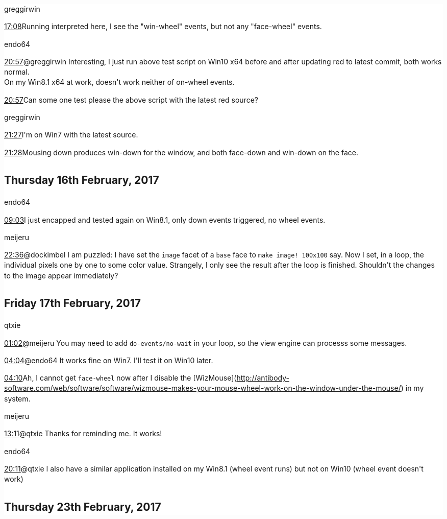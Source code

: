 greggirwin

[17:08](#msg58a48b191465c46a566bf420)Running interpreted here, I see the "win-wheel" events, but not any "face-wheel" events.

endo64

[20:57](#msg58a4c0acde50490822d20bf4)@greggirwin Interesting, I just run above test script on Win10 x64 before and after updating red to latest commit, both works normal.  
On my Win8.1 x64 at work, doesn't work neither of on-wheel events.

[20:57](#msg58a4c0cdaa800ee52c9e440d)Can some one test please the above script with the latest red source?

greggirwin

[21:27](#msg58a4c7a4aa800ee52c9e77eb)I'm on Win7 with the latest source.

[21:28](#msg58a4c7f521d548df2c148a00)Mousing down produces win-down for the window, and both face-down and win-down on the face.

## Thursday 16th February, 2017

endo64

[09:03](#msg58a56aef00c00c3d4f46f719)I just encapped and tested again on Win8.1, only down events triggered, no wheel events.

meijeru

[22:36](#msg58a6298700c00c3d4f4bac6a)@dockimbel I am puzzled: I have set the `image` facet of a `base` face to `make image! 100x100` say. Now I set, in a loop, the individual pixels one by one to some color value. Strangely, I only see the result after the loop is finished. Shouldn't the changes to the image appear immediately?

## Friday 17th February, 2017

qtxie

[01:02](#msg58a64b9d9eb1bd81481d1b05)@meijeru You may need to add `do-events/no-wait` in your loop, so the view engine can processs some messages.

[04:04](#msg58a676601465c46a5676fc09)@endo64 It works fine on Win7. I'll test it on Win10 later.

[04:10](#msg58a677b700c00c3d4f4d311b)Ah, I cannot get `face-wheel` now after I disable the \[WizMouse](http://antibody-software.com/web/software/software/wizmouse-makes-your-mouse-wheel-work-on-the-window-under-the-mouse/) in my system.

meijeru

[13:11](#msg58a6f6680ad50ac3152aba30)@qtxie Thanks for reminding me. It works!

endo64

[20:11](#msg58a7590a00c00c3d4f523b50)@qtxie I also have a similar application installed on my Win8.1 (wheel event runs) but not on Win10 (wheel event doesn't work)

## Thursday 23th February, 2017
